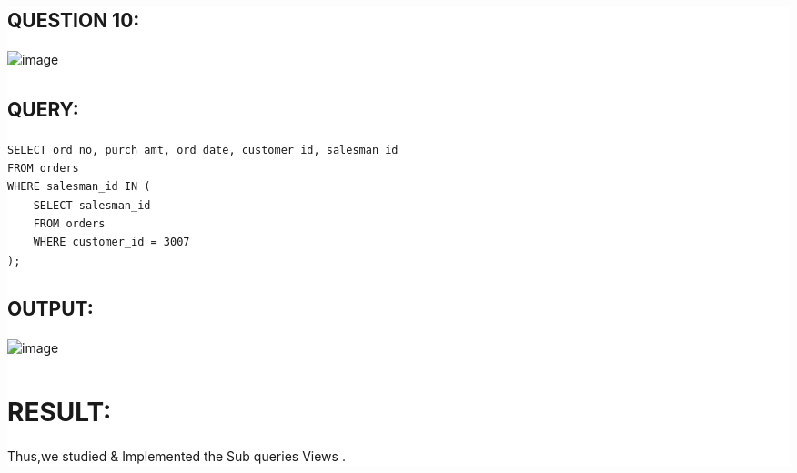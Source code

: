 ## QUESTION 10:
![image](https://github.com/Vanisha0609/DBMS_EX_05/assets/119104009/4cf1caa0-7a50-4b87-ab85-8fe1f5b380af)

## QUERY:
```
SELECT ord_no, purch_amt, ord_date, customer_id, salesman_id
FROM orders
WHERE salesman_id IN (
    SELECT salesman_id
    FROM orders
    WHERE customer_id = 3007
);

```
## OUTPUT:
![image](https://github.com/Mena-Rossini/DBMS_EX_05/assets/102855266/364a246b-e171-4247-bf77-5359027cd550)

# RESULT:
Thus,we studied & Implemented the Sub queries Views .    



